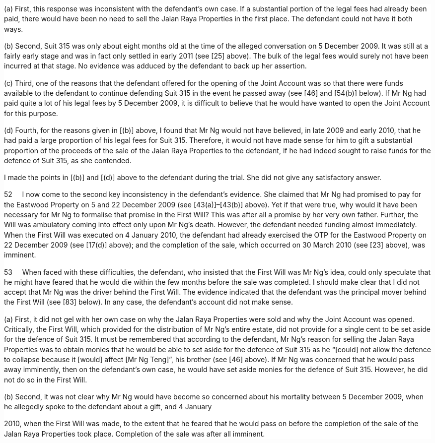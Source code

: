 
 (a) First, this response was inconsistent with the defendant’s own case. If a substantial portion of the legal fees had already been paid, there would have been no need to sell the Jalan Raya Properties in the first place. The defendant could not have it both ways. 

 (b) Second, Suit 315 was only about eight months old at the time of the alleged conversation on 5 December 2009. It was still at a fairly early stage and was in fact only settled in early 2011 (see [25] above). The bulk of the legal fees would surely not have been incurred at that stage. No evidence was adduced by the defendant to back up her assertion. 

 (c) Third, one of the reasons that the defendant offered for the opening of the Joint Account was so that there were funds available to the defendant to continue defending Suit 315 in the event he passed away (see [46] and [54(b)] below). If Mr Ng had paid quite a lot of his legal fees by 5 December 2009, it is difficult to believe that he would have wanted to open the Joint Account for this purpose. 

 (d) Fourth, for the reasons given in [(b)] above, I found that Mr Ng would not have believed, in late 2009 and early 2010, that he had paid a large proportion of his legal fees for Suit 315. Therefore, it would not have made sense for him to gift a substantial proportion of the proceeds of the sale of the Jalan Raya Properties to the defendant, if he had indeed sought to raise funds for the defence of Suit 315, as she contended. 

I made the points in [(b)] and [(d)] above to the defendant during the trial. She did not give any satisfactory answer. 

52     I now come to the second key inconsistency in the defendant’s evidence. She claimed that Mr Ng had promised to pay for the Eastwood Property on 5 and 22 December 2009 (see [43(a)]–[43(b)] above). Yet if that were true, why would it have been necessary for Mr Ng to formalise that promise in the First Will? This was after all a promise by her very own father. Further, the Will was ambulatory coming into effect only upon Mr Ng’s death. However, the defendant needed funding almost immediately. When the First Will was executed on 4 January 2010, the defendant had already exercised the OTP for the Eastwood Property on 22 December 2009 (see [17(d)] above); and the completion of the sale, which occurred on 30 March 2010 (see [23] above), was imminent. 

53     When faced with these difficulties, the defendant, who insisted that the First Will was Mr Ng’s idea, could only speculate that he might have feared that he would die within the few months before the sale was completed. I should make clear that I did not accept that Mr Ng was the driver behind the First Will. The evidence indicated that the defendant was the principal mover behind the First Will (see [83] below). In any case, the defendant’s account did not make sense. 

 (a) First, it did not gel with her own case on why the Jalan Raya Properties were sold and why the Joint Account was opened. Critically, the First Will, which provided for the distribution of Mr Ng’s entire estate, did not provide for a single cent to be set aside for the defence of Suit 315. It must be remembered that according to the defendant, Mr Ng’s reason for selling the Jalan Raya Properties was to obtain monies that he would be able to set aside for the defence of Suit 315 as he “[could] not allow the defence to collapse because it [would] affect [Mr Ng Teng]”, his brother (see [46] above). If Mr Ng was concerned that he would pass away imminently, then on the defendant’s own case, he would have set aside monies for the defence of Suit 315. However, he did not do so in the First Will. 

 (b) Second, it was not clear why Mr Ng would have become so concerned about his mortality between 5 December 2009, when he allegedly spoke to the defendant about a gift, and 4 January 


 2010, when the First Will was made, to the extent that he feared that he would pass on before the completion of the sale of the Jalan Raya Properties took place. Completion of the sale was after all imminent. 
